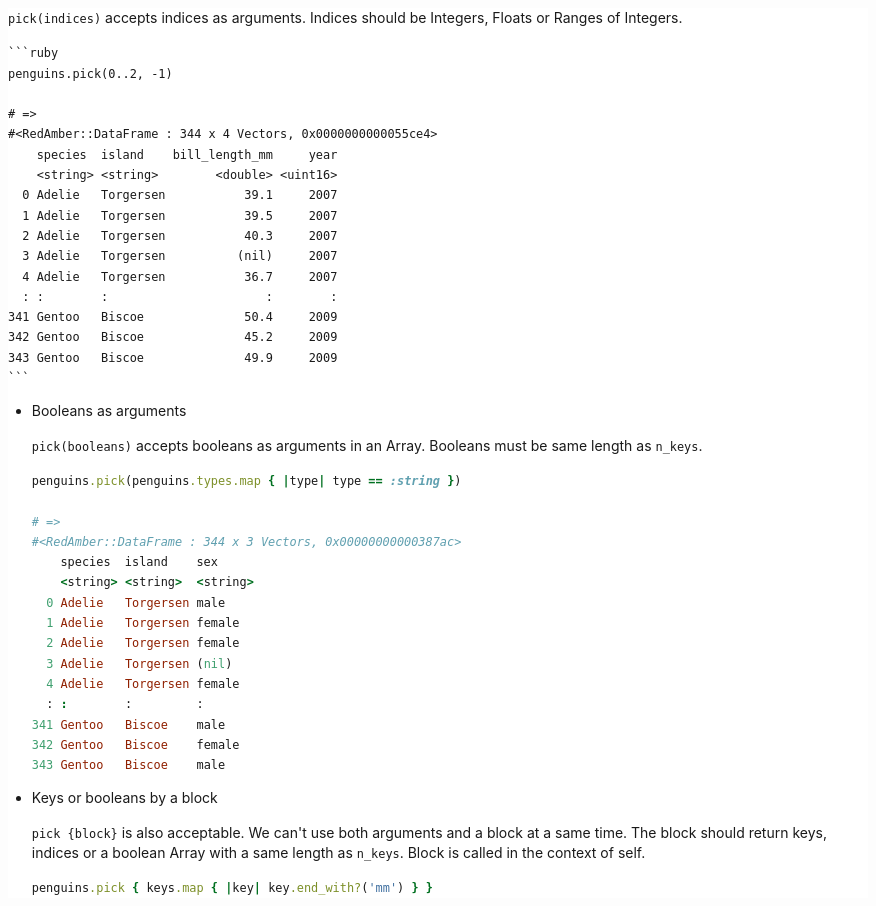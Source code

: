   `pick(indices)` accepts indices as arguments. Indices should be Integers, Floats or Ranges of Integers.

    ```ruby
    penguins.pick(0..2, -1)
    
    # =>
    #<RedAmber::DataFrame : 344 x 4 Vectors, 0x0000000000055ce4>
        species  island    bill_length_mm     year
        <string> <string>        <double> <uint16>
      0 Adelie   Torgersen           39.1     2007
      1 Adelie   Torgersen           39.5     2007
      2 Adelie   Torgersen           40.3     2007
      3 Adelie   Torgersen          (nil)     2007
      4 Adelie   Torgersen           36.7     2007
      : :        :                      :        :
    341 Gentoo   Biscoe              50.4     2009
    342 Gentoo   Biscoe              45.2     2009
    343 Gentoo   Biscoe              49.9     2009
    ```

- Booleans as arguments

  `pick(booleans)` accepts booleans as arguments in an Array. Booleans must be same length as `n_keys`.

    ```ruby
    penguins.pick(penguins.types.map { |type| type == :string })
    
    # =>
    #<RedAmber::DataFrame : 344 x 3 Vectors, 0x00000000000387ac>
        species  island    sex
        <string> <string>  <string>
      0 Adelie   Torgersen male
      1 Adelie   Torgersen female
      2 Adelie   Torgersen female
      3 Adelie   Torgersen (nil)
      4 Adelie   Torgersen female
      : :        :         :
    341 Gentoo   Biscoe    male
    342 Gentoo   Biscoe    female
    343 Gentoo   Biscoe    male
    ```

- Keys or booleans by a block

    `pick {block}` is also acceptable. We can't use both arguments and a block at a same time. The block should return keys, indices or a boolean Array with a same length as `n_keys`. Block is called in the context of self.

    ```ruby
    penguins.pick { keys.map { |key| key.end_with?('mm') } }

